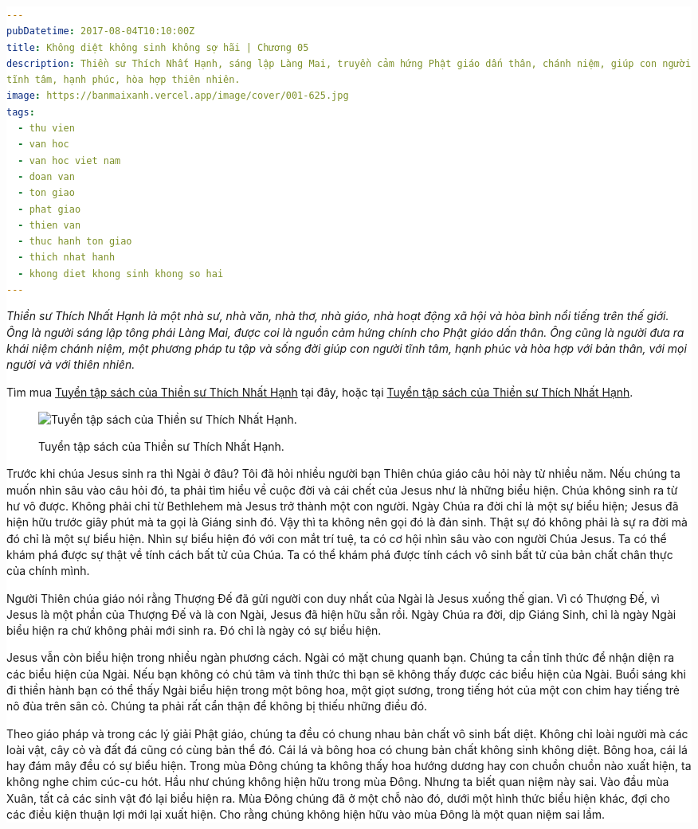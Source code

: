 ```yaml
---
pubDatetime: 2017-08-04T10:10:00Z
title: Không diệt không sinh không sợ hãi | Chương 05
description: Thiền sư Thích Nhất Hạnh, sáng lập Làng Mai, truyền cảm hứng Phật giáo dấn thân, chánh niệm, giúp con người tĩnh tâm, hạnh phúc, hòa hợp thiên nhiên.
image: https://banmaixanh.vercel.app/image/cover/001-625.jpg
tags:
  - thu vien
  - van hoc
  - van hoc viet nam
  - doan van
  - ton giao
  - phat giao
  - thien van
  - thuc hanh ton giao
  - thich nhat hanh
  - khong diet khong sinh khong so hai
---
```


_Thiền sư Thích Nhất Hạnh là một nhà sư, nhà văn, nhà thơ, nhà giáo, nhà hoạt động xã hội và hòa bình nổi tiếng trên thế giới. Ông là người sáng lập tông phái Làng Mai, được coi là nguồn cảm hứng chính cho Phật giáo dấn thân. Ông cũng là người đưa ra khái niệm chánh niệm, một phương pháp tu tập và sống đời giúp con người tĩnh tâm, hạnh phúc và hòa hợp với bản thân, với mọi người và với thiên nhiên._

Tìm mua [Tuyển tập sách của Thiền sư Thích Nhất Hạnh](https://shope.ee/2q52sL8Etn) tại đây, hoặc tại [Tuyển tập sách của Thiền sư Thích Nhất Hạnh](https://shope.ee/7zn92I83dd).

<figure><img src="https://banmaixanh.vercel.app/image/article/thich-nhat-hanh-0102.jpg" alt="Tuyển tập sách của Thiền sư Thích Nhất Hạnh." title="Tuyển tập sách của Thiền sư Thích Nhất Hạnh." height=100% width=100%><figcaption><p>Tuyển tập sách của Thiền sư Thích Nhất Hạnh.</p></figcaption></figure>

Trước khi chúa Jesus sinh ra thì Ngài ở đâu? Tôi đã hỏi nhiều người bạn Thiên chúa giáo câu hỏi này từ nhiều năm. Nếu chúng ta muốn nhìn sâu vào câu hỏi đó, ta phải tìm hiểu về cuộc đời và cái chết của Jesus như là những biểu hiện. Chúa không sinh ra từ hư vô được. Không phải chỉ từ Bethlehem mà Jesus trở thành một con người. Ngày Chúa ra đời chỉ là một sự biểu hiện; Jesus đã hiện hữu trước giây phút mà ta gọi là Giáng sinh đó. Vậy thì ta không nên gọi đó là đản sinh. Thật sự đó không phải là sự ra đời mà đó chỉ là một sự biểu hiện. Nhìn sự biểu hiện đó với con mắt trí tuệ, ta có cơ hội nhìn sâu vào con người Chúa Jesus. Ta có thể khám phá được sự thật về tính cách bất tử của Chúa. Ta có thể khám phá được tính cách vô sinh bất tử của bản chất chân thực của chính mình.

Người Thiên chúa giáo nói rằng Thượng Đế đã gửi người con duy nhất của Ngài là Jesus xuống thế gian. Vì có Thượng Đế, vì Jesus là một phần của Thượng Đế và là con Ngài, Jesus đã hiện hữu sẵn rồi. Ngày Chúa ra đời, dịp Giáng Sinh, chỉ là ngày Ngài biểu hiện ra chứ không phải mới sinh ra. Đó chỉ là ngày có sự biểu hiện.

Jesus vẫn còn biểu hiện trong nhiều ngàn phương cách. Ngài có mặt chung quanh bạn. Chúng ta cần tỉnh thức để nhận diện ra các biểu hiện của Ngài. Nếu bạn không có chú tâm và tỉnh thức thì bạn sẽ không thấy được các biểu hiện của Ngài. Buổi sáng khi đi thiền hành bạn có thể thấy Ngài biểu hiện trong một bông hoa, một giọt sương, trong tiếng hót của một con chim hay tiếng trẻ nô đùa trên sân cỏ. Chúng ta phải rất cẩn thận để không bị thiếu những điều đó.

Theo giáo pháp và trong các lý giải Phật giáo, chúng ta đều có chung nhau bản chất vô sinh bất diệt. Không chỉ loài người mà các loài vật, cây cỏ và đất đá cũng có cùng bản thể đó. Cái lá và bông hoa có chung bản chất không sinh không diệt. Bông hoa, cái lá hay đám mây đều có sự biểu hiện. Trong mùa Đông chúng ta không thấy hoa hướng dương hay con chuồn chuồn nào xuất hiện, ta không nghe chim cúc-cu hót. Hầu như chúng không hiện hữu trong mùa Đông. Nhưng ta biết quan niệm này sai. Vào đầu mùa Xuân, tất cả các sinh vật đó lại biểu hiện ra. Mùa Đông chúng đã ở một chỗ nào đó, dưới một hình thức biểu hiện khác, đợi cho các điều kiện thuận lợi mới lại xuất hiện. Cho rằng chúng không hiện hữu vào mùa Đông là một quan niệm sai lầm.
